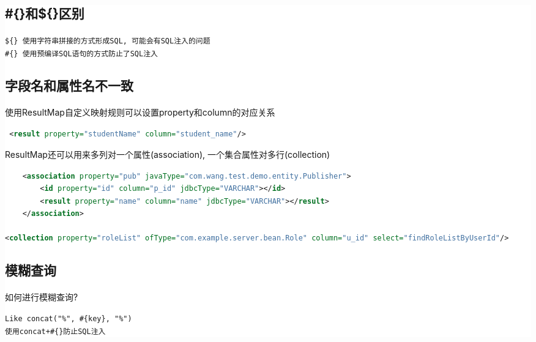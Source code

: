 ## #{}和${}区别

```
${} 使用字符串拼接的方式形成SQL, 可能会有SQL注入的问题
#{} 使用预编译SQL语句的方式防止了SQL注入
```

## 字段名和属性名不一致

使用ResultMap自定义映射规则可以设置property和column的对应关系

```xml
 <result property="studentName" column="student_name"/>
```

ResultMap还可以用来多列对一个属性(association),  一个集合属性对多行(collection)

```xml
    <association property="pub" javaType="com.wang.test.demo.entity.Publisher">
        <id property="id" column="p_id" jdbcType="VARCHAR"></id>
        <result property="name" column="name" jdbcType="VARCHAR"></result>
    </association>

<collection property="roleList" ofType="com.example.server.bean.Role" column="u_id" select="findRoleListByUserId"/>

```

## 模糊查询

如何进行模糊查询?

```
Like concat("%", #{key}, "%")
使用concat+#{}防止SQL注入
```
